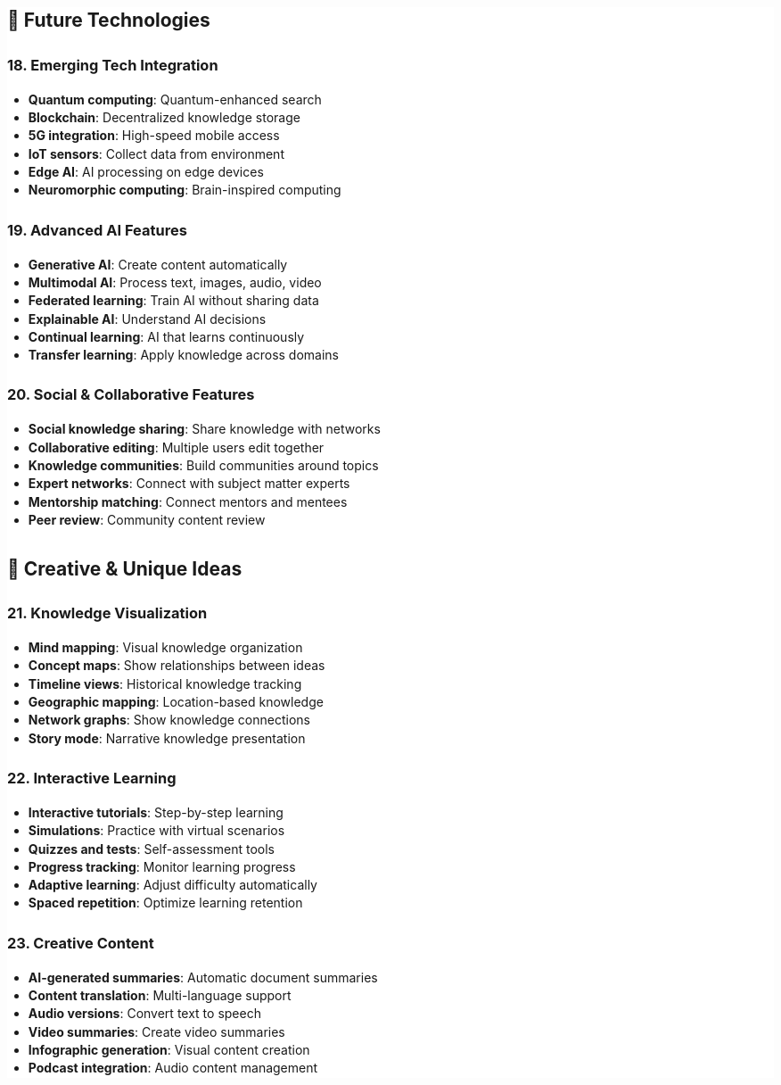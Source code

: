 ## 🔮 **Future Technologies**

### **18. Emerging Tech Integration**
- **Quantum computing**: Quantum-enhanced search
- **Blockchain**: Decentralized knowledge storage
- **5G integration**: High-speed mobile access
- **IoT sensors**: Collect data from environment
- **Edge AI**: AI processing on edge devices
- **Neuromorphic computing**: Brain-inspired computing

### **19. Advanced AI Features**
- **Generative AI**: Create content automatically
- **Multimodal AI**: Process text, images, audio, video
- **Federated learning**: Train AI without sharing data
- **Explainable AI**: Understand AI decisions
- **Continual learning**: AI that learns continuously
- **Transfer learning**: Apply knowledge across domains

### **20. Social & Collaborative Features**
- **Social knowledge sharing**: Share knowledge with networks
- **Collaborative editing**: Multiple users edit together
- **Knowledge communities**: Build communities around topics
- **Expert networks**: Connect with subject matter experts
- **Mentorship matching**: Connect mentors and mentees
- **Peer review**: Community content review

## 🎨 **Creative & Unique Ideas**

### **21. Knowledge Visualization**
- **Mind mapping**: Visual knowledge organization
- **Concept maps**: Show relationships between ideas
- **Timeline views**: Historical knowledge tracking
- **Geographic mapping**: Location-based knowledge
- **Network graphs**: Show knowledge connections
- **Story mode**: Narrative knowledge presentation

### **22. Interactive Learning**
- **Interactive tutorials**: Step-by-step learning
- **Simulations**: Practice with virtual scenarios
- **Quizzes and tests**: Self-assessment tools
- **Progress tracking**: Monitor learning progress
- **Adaptive learning**: Adjust difficulty automatically
- **Spaced repetition**: Optimize learning retention

### **23. Creative Content**
- **AI-generated summaries**: Automatic document summaries
- **Content translation**: Multi-language support
- **Audio versions**: Convert text to speech
- **Video summaries**: Create video summaries
- **Infographic generation**: Visual content creation
- **Podcast integration**: Audio content management
